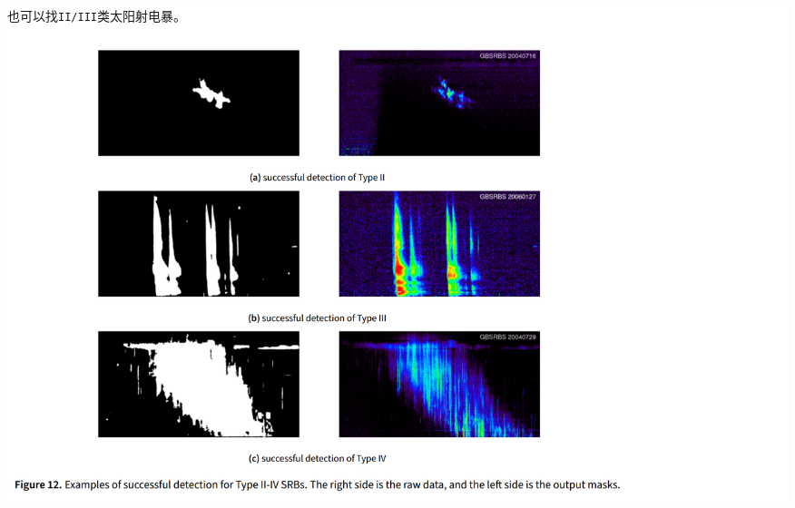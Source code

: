    也可以找`II/III`类太阳射电暴。

   <img src="./Figures/image-20241031220019079.png" alt="image-20241031220019079" width="680px" />

